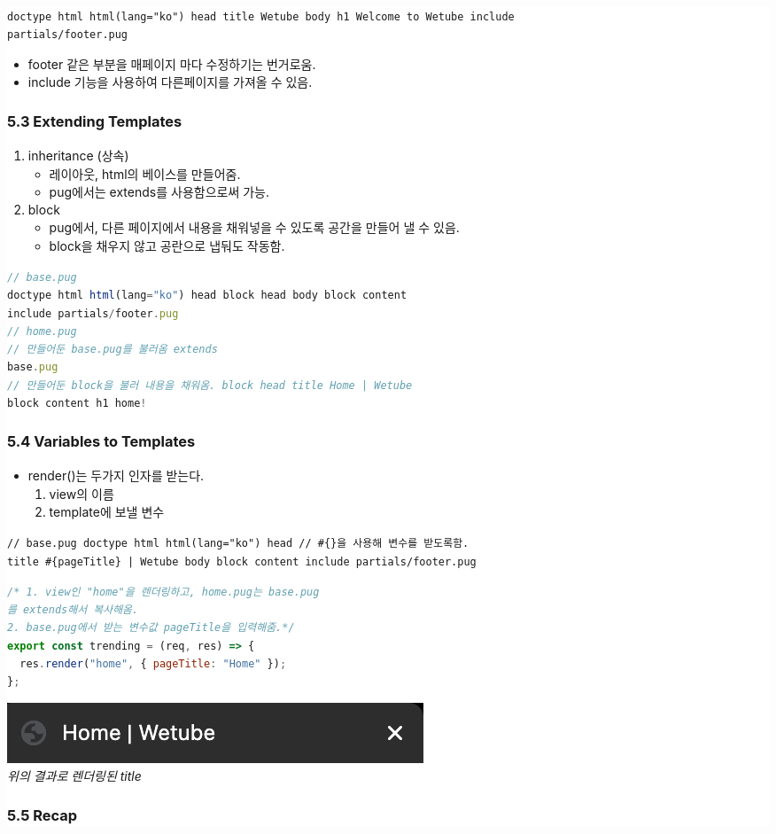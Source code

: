 ```html
doctype html html(lang="ko") head title Wetube body h1 Welcome to Wetube include
partials/footer.pug
```

- footer 같은 부분을 매페이지 마다 수정하기는 번거로움.
- include 기능을 사용하여 다른페이지를 가져올 수 있음.

### 5.3 Extending Templates

1. inheritance (상속)
   - 레이아웃, html의 베이스를 만들어줌.
   - pug에서는 extends를 사용함으로써 가능.
2. block
   - pug에서, 다른 페이지에서 내용을 채워넣을 수 있도록 공간을 만들어 낼 수 있음.
   - block을 채우지 않고 공란으로 냅둬도 작동함.

```jsx
// base.pug
doctype html html(lang="ko") head block head body block content
include partials/footer.pug
// home.pug
// 만들어둔 base.pug를 불러옴 extends
base.pug
// 만들어둔 block을 불러 내용을 채워옴. block head title Home | Wetube
block content h1 home!
```

### 5.4 Variables to Templates

- render()는 두가지 인자를 받는다.
  1. view의 이름
  2. template에 보낼 변수

```html
// base.pug doctype html html(lang="ko") head // #{}을 사용해 변수를 받도록함.
title #{pageTitle} | Wetube body block content include partials/footer.pug
```

```jsx
/* 1. view인 "home"을 렌더링하고, home.pug는 base.pug
를 extends해서 복사해옴.
2. base.pug에서 받는 변수값 pageTitle을 입력해줌.*/
export const trending = (req, res) => {
  res.render("home", { pageTitle: "Home" });
};
```

![](/assets/images/20210630-02.png)<br>
_위의 결과로 렌더링된 title_

### 5.5 Recap
